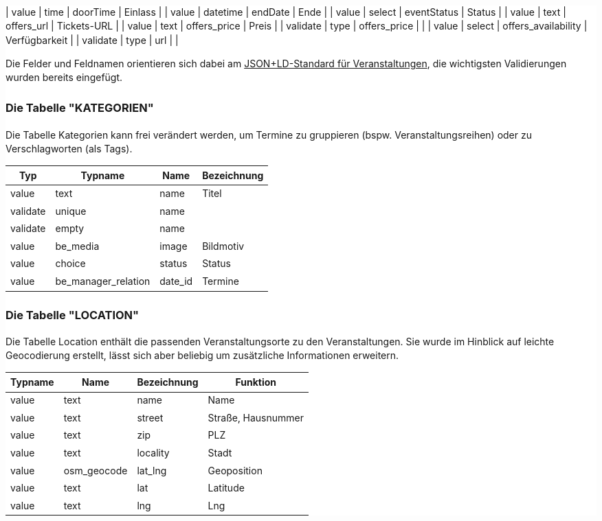 | value    | time                | doorTime            | Einlass           |
| value    | datetime            | endDate             | Ende              |
| value    | select              | eventStatus         | Status            |
| value    | text                | offers_url          | Tickets-URL       |
| value    | text                | offers_price        | Preis             |
| validate | type                | offers_price        |                   |
| value    | select              | offers_availability | Verfügbarkeit     |
| validate | type                | url                 |                   |

Die Felder und Feldnamen orientieren sich dabei am [JSON+LD-Standard für Veranstaltungen](https://jsonld.com/event/), die wichtigsten Validierungen wurden bereits eingefügt.

### Die Tabelle "KATEGORIEN"

Die Tabelle Kategorien kann frei verändert werden, um Termine zu gruppieren (bspw. Veranstaltungsreihen) oder zu Verschlagworten (als Tags).

| Typ      | Typname             | Name    | Bezeichnung |
|----------|---------------------|---------|-------------|
| value    | text                | name    | Titel       |
| validate | unique              | name    |             |
| validate | empty               | name    |             |
| value    | be_media            | image   | Bildmotiv   |
| value    | choice              | status  | Status      |
| value    | be_manager_relation | date_id | Termine     |

### Die Tabelle "LOCATION"

Die Tabelle Location enthält die passenden Veranstaltungsorte zu den Veranstaltungen. Sie wurde im Hinblick auf leichte Geocodierung erstellt, lässt sich aber beliebig um zusätzliche Informationen erweitern.

| Typname | Name        | Bezeichnung | Funktion           |
|---------|-------------|-------------|--------------------|
| value   | text        | name        | Name               |
| value   | text        | street      | Straße, Hausnummer |
| value   | text        | zip         | PLZ                |
| value   | text        | locality    | Stadt              |
| value   | osm_geocode | lat_lng     | Geoposition        |
| value   | text        | lat         | Latitude           |
| value   | text        | lng         | Lng                |
